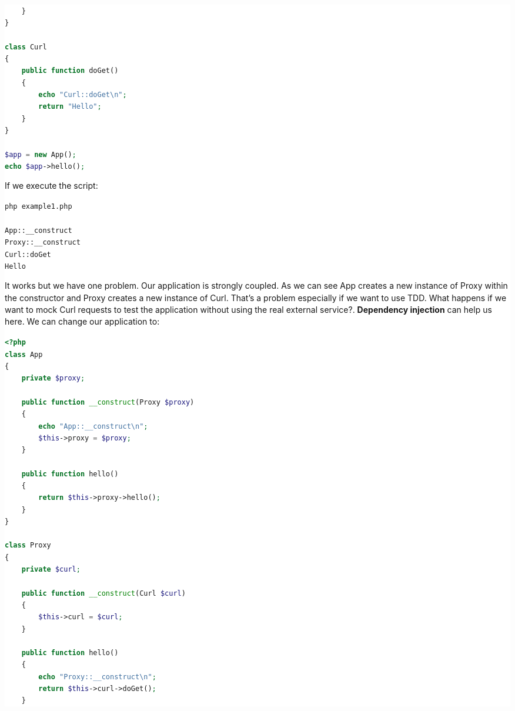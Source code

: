 ```php
    }
}
 
class Curl
{
    public function doGet()
    {
        echo "Curl::doGet\n";
        return "Hello";
    }
}
 
$app = new App();
echo $app->hello();
```

If we execute the script:

```shell
php example1.php 
 
App::__construct
Proxy::__construct
Curl::doGet
Hello
```

It works but we have one problem. Our application is strongly coupled. As we can see App creates a new instance of Proxy within the constructor and Proxy creates a new instance of Curl. That’s a problem especially if we want to use TDD. What happens if we want to mock Curl requests to test the application without using the real external service?. **Dependency injection** can help us here. We can change our application to:

```php
<?php
class App
{
    private $proxy;
 
    public function __construct(Proxy $proxy)
    {
        echo "App::__construct\n";
        $this->proxy = $proxy;
    }
 
    public function hello()
    {
        return $this->proxy->hello();
    }
}
 
class Proxy
{
    private $curl;
 
    public function __construct(Curl $curl)
    {
        $this->curl = $curl;
    }
 
    public function hello()
    {
        echo "Proxy::__construct\n";
        return $this->curl->doGet();
    }
```
